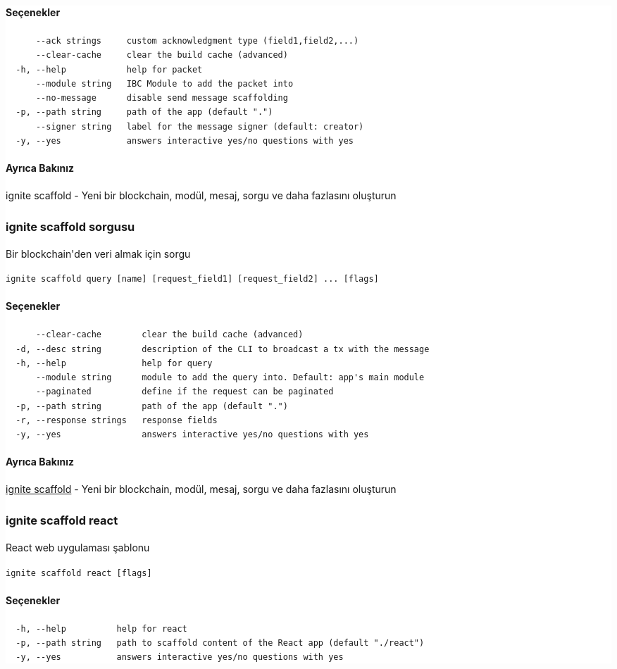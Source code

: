 #### Seçenekler

```
      --ack strings     custom acknowledgment type (field1,field2,...)
      --clear-cache     clear the build cache (advanced)
  -h, --help            help for packet
      --module string   IBC Module to add the packet into
      --no-message      disable send message scaffolding
  -p, --path string     path of the app (default ".")
      --signer string   label for the message signer (default: creator)
  -y, --yes             answers interactive yes/no questions with yes
```

#### Ayrıca Bakınız

ignite scaffold - Yeni bir blockchain, modül, mesaj, sorgu ve daha fazlasını oluşturun

### ignite scaffold sorgusu

Bir blockchain'den veri almak için sorgu

```
ignite scaffold query [name] [request_field1] [request_field2] ... [flags]
```

#### Seçenekler

```
      --clear-cache        clear the build cache (advanced)
  -d, --desc string        description of the CLI to broadcast a tx with the message
  -h, --help               help for query
      --module string      module to add the query into. Default: app's main module
      --paginated          define if the request can be paginated
  -p, --path string        path of the app (default ".")
  -r, --response strings   response fields
  -y, --yes                answers interactive yes/no questions with yes
```

#### Ayrıca Bakınız

[ignite scaffold](https://docs.ignite.com/references/cli#ignite-scaffold) - Yeni bir blockchain, modül, mesaj, sorgu ve daha fazlasını oluşturun

### ignite scaffold react

React web uygulaması şablonu

```
ignite scaffold react [flags]
```

#### Seçenekler

```
  -h, --help          help for react
  -p, --path string   path to scaffold content of the React app (default "./react")
  -y, --yes           answers interactive yes/no questions with yes
```
